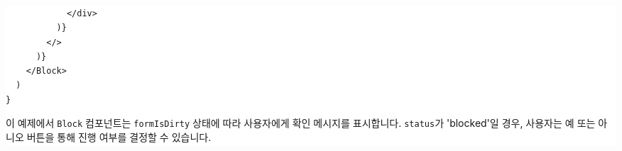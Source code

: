```tsx
            </div>
          )}
        </>
      )}
    </Block>
  )
}
```

이 예제에서 `Block` 컴포넌트는 `formIsDirty` 상태에 따라 사용자에게 확인 메시지를 표시합니다. `status`가 'blocked'일 경우, 사용자는 예 또는 아니오 버튼을 통해 진행 여부를 결정할 수 있습니다.


